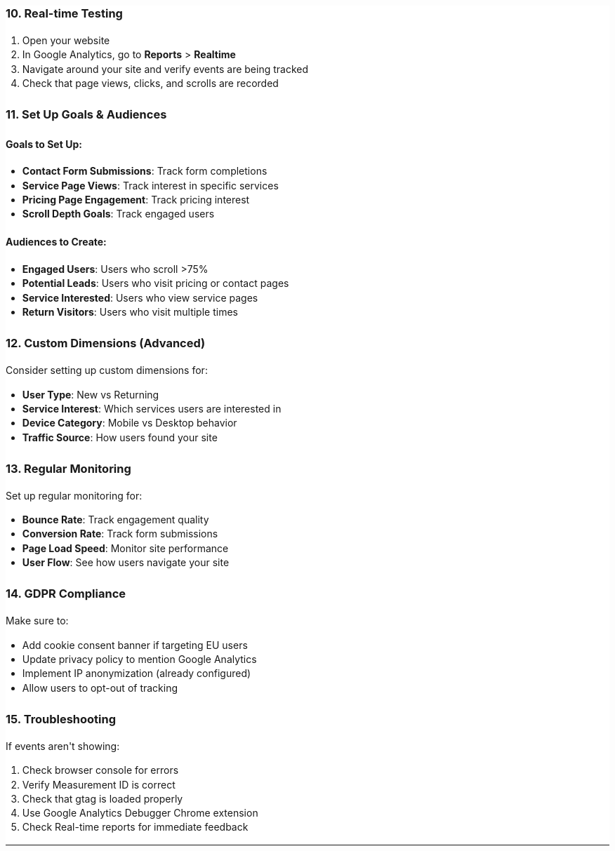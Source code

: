 ### 10. Real-time Testing

1. Open your website
2. In Google Analytics, go to **Reports** > **Realtime**
3. Navigate around your site and verify events are being tracked
4. Check that page views, clicks, and scrolls are recorded

### 11. Set Up Goals & Audiences

#### Goals to Set Up:
- **Contact Form Submissions**: Track form completions
- **Service Page Views**: Track interest in specific services
- **Pricing Page Engagement**: Track pricing interest
- **Scroll Depth Goals**: Track engaged users

#### Audiences to Create:
- **Engaged Users**: Users who scroll >75%
- **Potential Leads**: Users who visit pricing or contact pages
- **Service Interested**: Users who view service pages
- **Return Visitors**: Users who visit multiple times

### 12. Custom Dimensions (Advanced)

Consider setting up custom dimensions for:
- **User Type**: New vs Returning
- **Service Interest**: Which services users are interested in
- **Device Category**: Mobile vs Desktop behavior
- **Traffic Source**: How users found your site

### 13. Regular Monitoring

Set up regular monitoring for:
- **Bounce Rate**: Track engagement quality
- **Conversion Rate**: Track form submissions
- **Page Load Speed**: Monitor site performance
- **User Flow**: See how users navigate your site

### 14. GDPR Compliance

Make sure to:
- Add cookie consent banner if targeting EU users
- Update privacy policy to mention Google Analytics
- Implement IP anonymization (already configured)
- Allow users to opt-out of tracking

### 15. Troubleshooting

If events aren't showing:
1. Check browser console for errors
2. Verify Measurement ID is correct
3. Check that gtag is loaded properly
4. Use Google Analytics Debugger Chrome extension
5. Check Real-time reports for immediate feedback

---